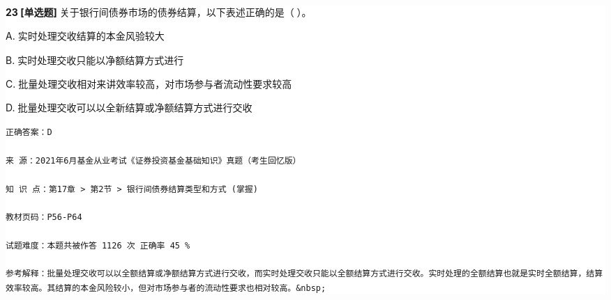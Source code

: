 
**23 [单选题]** 关于银行间债券市场的债券结算，以下表述正确的是（ ）。

A. 实时处理交收结算的本金风验较大

B. 实时处理交收只能以净额结算方式进行

C. 批量处理交收相对来讲效率较高，对市场参与者流动性要求较高

D. 批量处理交收可以以全新结算或净额结算方式进行交收

```
正确答案：D

来 源：2021年6月基金从业考试《证券投资基金基础知识》真题（考生回忆版）

知 识 点：第17章 > 第2节 > 银行间债券结算类型和方式 (掌握)

教材页码：P56-P64

试题难度：本题共被作答 1126 次 正确率 45 %

参考解释：批量处理交收可以以全额结算或净额结算方式进行交收，而实时处理交收只能以全额结算方式进行交收。实时处理的全额结算也就是实时全额结算，结算效率较高。其结算的本金风险较小，但对市场参与者的流动性要求也相对较高。&nbsp;
```

